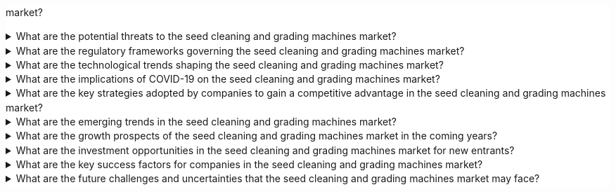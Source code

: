 market?</summary></details><details><summary>What are the potential threats to the seed cleaning and grading machines market?</summary></details><details><summary>What are the regulatory frameworks governing the seed cleaning and grading machines market?</summary></details><details><summary>What are the technological trends shaping the seed cleaning and grading machines market?</summary></details><details><summary>What are the implications of COVID-19 on the seed cleaning and grading machines market?</summary></details><details><summary>What are the key strategies adopted by companies to gain a competitive advantage in the seed cleaning and grading machines market?</summary></details><details><summary>What are the emerging trends in the seed cleaning and grading machines market?</summary></details><details><summary>What are the growth prospects of the seed cleaning and grading machines market in the coming years?</summary></details><details><summary>What are the investment opportunities in the seed cleaning and grading machines market for new entrants?</summary></details><details><summary>What are the key success factors for companies in the seed cleaning and grading machines market?</summary></details><details><summary>What are the future challenges and uncertainties that the seed cleaning and grading machines market may face?</summary></details></body></html></strong></p>
